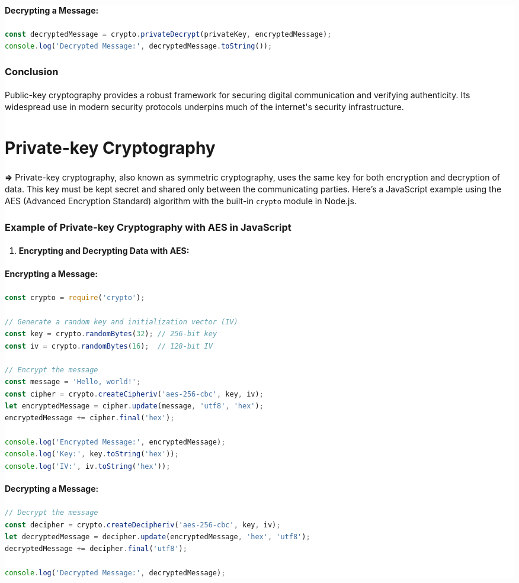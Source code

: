 #### Decrypting a Message:

```javascript
const decryptedMessage = crypto.privateDecrypt(privateKey, encryptedMessage);
console.log('Decrypted Message:', decryptedMessage.toString());
```

### Conclusion

Public-key cryptography provides a robust framework for securing digital communication and verifying authenticity. Its widespread use in modern security protocols underpins much of the internet's security infrastructure.

# Private-key Cryptography

**=>** Private-key cryptography, also known as symmetric cryptography, uses the same key for both encryption and decryption of data. This key must be kept secret and shared only between the communicating parties. Here’s a JavaScript example using the AES (Advanced Encryption Standard) algorithm with the built-in `crypto` module in Node.js.

### Example of Private-key Cryptography with AES in JavaScript

1. **Encrypting and Decrypting Data with AES:**

#### Encrypting a Message:

```javascript
const crypto = require('crypto');

// Generate a random key and initialization vector (IV)
const key = crypto.randomBytes(32); // 256-bit key
const iv = crypto.randomBytes(16);  // 128-bit IV

// Encrypt the message
const message = 'Hello, world!';
const cipher = crypto.createCipheriv('aes-256-cbc', key, iv);
let encryptedMessage = cipher.update(message, 'utf8', 'hex');
encryptedMessage += cipher.final('hex');

console.log('Encrypted Message:', encryptedMessage);
console.log('Key:', key.toString('hex'));
console.log('IV:', iv.toString('hex'));
```

#### Decrypting a Message:

```javascript
// Decrypt the message
const decipher = crypto.createDecipheriv('aes-256-cbc', key, iv);
let decryptedMessage = decipher.update(encryptedMessage, 'hex', 'utf8');
decryptedMessage += decipher.final('utf8');

console.log('Decrypted Message:', decryptedMessage);
```

